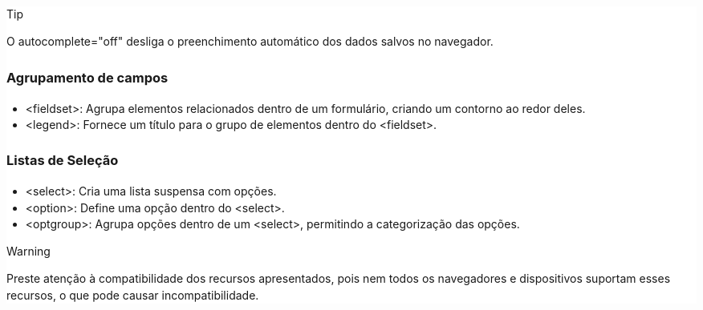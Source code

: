 >[!TIP]
> O autocomplete="off" desliga o preenchimento automático dos dados salvos no navegador.

### Agrupamento de campos
* &lt;fieldset&gt;: Agrupa elementos relacionados dentro de um formulário, criando um contorno ao redor deles.
* &lt;legend&gt;: Fornece um título para o grupo de elementos dentro do &lt;fieldset&gt;.

### Listas de Seleção
* &lt;select&gt;: Cria uma lista suspensa com opções.
* &lt;option&gt;: Define uma opção dentro do &lt;select&gt;.
* &lt;optgroup&gt;: Agrupa opções dentro de um &lt;select&gt;, permitindo a categorização das opções.

>[!WARNING]
> Preste atenção à compatibilidade dos recursos apresentados, pois nem todos os navegadores e dispositivos suportam esses recursos, o que pode causar incompatibilidade.
